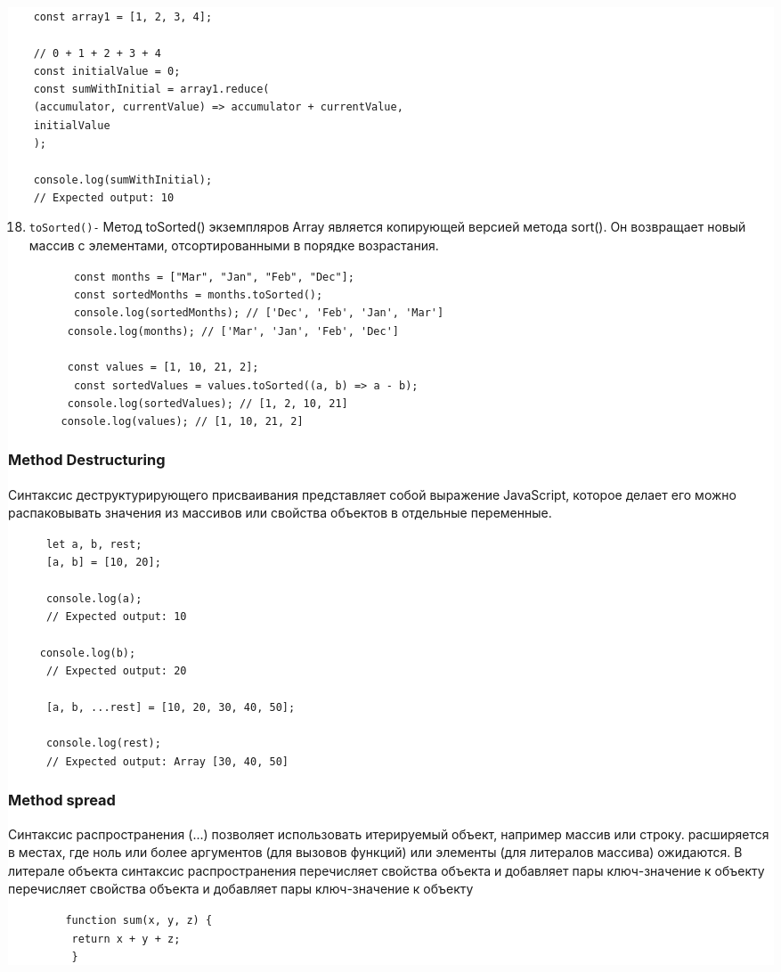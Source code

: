         const array1 = [1, 2, 3, 4];

        // 0 + 1 + 2 + 3 + 4
        const initialValue = 0;
        const sumWithInitial = array1.reduce(
        (accumulator, currentValue) => accumulator + currentValue,
        initialValue
        );

        console.log(sumWithInitial);
        // Expected output: 10

18. `toSorted()-` Метод toSorted() экземпляров Array является копирующей версией метода sort(). Он возвращает новый массив с элементами, отсортированными в порядке возрастания.

               const months = ["Mar", "Jan", "Feb", "Dec"];
               const sortedMonths = months.toSorted();
               console.log(sortedMonths); // ['Dec', 'Feb', 'Jan', 'Mar']
              console.log(months); // ['Mar', 'Jan', 'Feb', 'Dec']

              const values = [1, 10, 21, 2];
               const sortedValues = values.toSorted((a, b) => a - b);
              console.log(sortedValues); // [1, 2, 10, 21]
             console.log(values); // [1, 10, 21, 2]

 ### Method Destructuring
 Синтаксис деструктурирующего присваивания представляет собой выражение JavaScript, которое делает его
можно распаковывать значения из массивов или свойства объектов в отдельные переменные.

          let a, b, rest;
          [a, b] = [10, 20];

          console.log(a);
          // Expected output: 10

         console.log(b);
          // Expected output: 20

          [a, b, ...rest] = [10, 20, 30, 40, 50];

          console.log(rest);
          // Expected output: Array [30, 40, 50]

###  Method spread
Синтаксис распространения (...) позволяет использовать итерируемый объект, например массив или строку.
расширяется в местах, где ноль или более аргументов (для вызовов функций) или элементы (для литералов массива) ожидаются. В литерале объекта синтаксис распространения перечисляет свойства объекта и добавляет пары ключ-значение к объекту  перечисляет свойства объекта и добавляет пары ключ-значение к объекту 

             function sum(x, y, z) {
              return x + y + z;
              }

